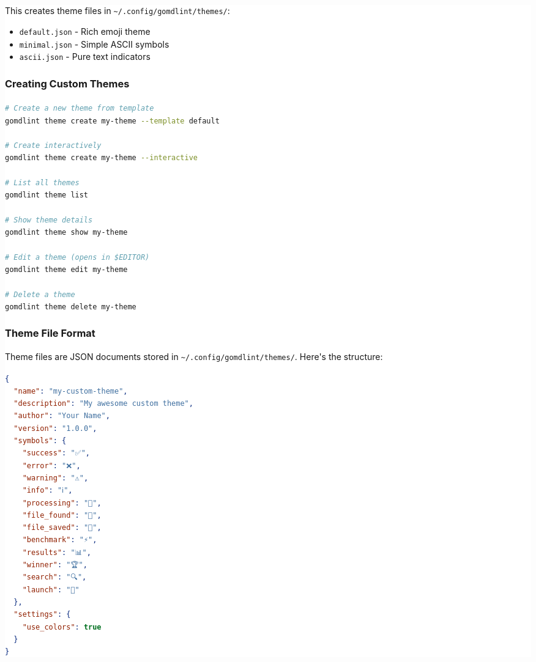 This creates theme files in `~/.config/gomdlint/themes/`:
- `default.json` - Rich emoji theme 
- `minimal.json` - Simple ASCII symbols
- `ascii.json` - Pure text indicators

### Creating Custom Themes

```bash
# Create a new theme from template
gomdlint theme create my-theme --template default

# Create interactively
gomdlint theme create my-theme --interactive

# List all themes
gomdlint theme list

# Show theme details
gomdlint theme show my-theme

# Edit a theme (opens in $EDITOR)
gomdlint theme edit my-theme

# Delete a theme
gomdlint theme delete my-theme
```

### Theme File Format

Theme files are JSON documents stored in `~/.config/gomdlint/themes/`. Here's the structure:

```json
{
  "name": "my-custom-theme",
  "description": "My awesome custom theme",
  "author": "Your Name",
  "version": "1.0.0",
  "symbols": {
    "success": "✅",
    "error": "❌", 
    "warning": "⚠️",
    "info": "ℹ️",
    "processing": "🔄",
    "file_found": "📄",
    "file_saved": "💾",
    "benchmark": "⚡",
    "results": "📊",
    "winner": "🏆",
    "search": "🔍",
    "launch": "🚀"
  },
  "settings": {
    "use_colors": true
  }
}
```
